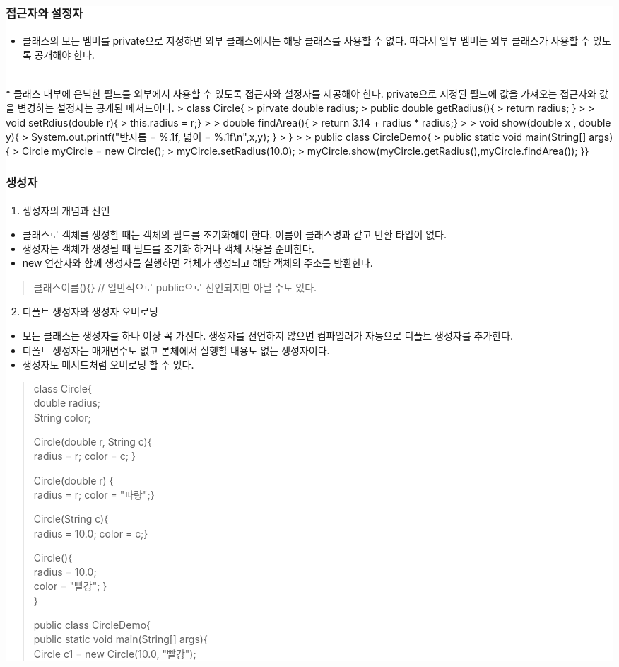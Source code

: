 ### 접근자와 설정자   
* 클래스의 모든 멤버를 private으로 지정하면 외부 클래스에서는 해당 클래스를 사용할 수 없다.
따라서 일부 멤버는 외부 클래스가 사용할 수 있도록 공개해야 한다.   
<br>
* 클래스 내부에 은닉한 필드를 외부에서 사용할 수 있도록 접근자와 설정자를 제공해야 한다. private으로 지정된 필드에 값을 가져오는 
접근자와 값을 변경하는 설정자는 공개된 메서드이다.   
> class Circle{   
> pirvate double radius;   
> public double getRadius(){   
> return radius; }   
> 
> void setRdius(double r){   
> this.radius = r;}   
> 
> double findArea(){   
> return 3.14 + radius * radius;}   
> 
> void show(double x , double y){
> System.out.printf("반지름 = %.1f, 넓이 = %.1f\n",x,y); }   
> }   
> 
> public class CircleDemo{   
> public static void main(String[] args){   
> Circle myCircle = new Circle();   
> myCircle.setRadius(10.0);
> myCircle.show(myCircle.getRadius(),myCircle.findArea()); }}   

### 생성자   
1. 생성자의 개념과 선언   
* 클래스로 객체를 생성할 때는 객체의 필드를 초기화해야 한다. 이름이 클래스명과 같고 반환 타입이 없다.   
* 생성자는 객체가 생성될 때 필드를 초기화 하거나 객체 사용을 준비한다.   
* new 연산자와 함께 생성자를 실행하면 객체가 생성되고 해당 객체의 주소를 반환한다.   
> 클래스이름(){}     // 일반적으로  public으로 선언되지만 아닐 수도 있다.   

2. 디폴트 생성자와 생성자 오버로딩   
* 모든 클래스는 생성자를 하나 이상 꼭 가진다. 생성자를 선언하지 않으면 컴파일러가 자동으로 디폴트 생성자를 추가한다.   
* 디폴트 생성자는 매개변수도 없고 본체에서 실행할 내용도 없는 생성자이다.   
* 생성자도 메서드처럼 오버로딩 할 수 있다.   
> class Circle{   
> double radius;   
> String color;   
>   
> Circle(double r, String c){   
> radius = r;
> color = c; }   
> 
> Circle(double r) {   
> radius = r;
> color = "파랑";}   
> 
> Circle(String c){   
> radius = 10.0;
> color = c;}   
> 
> Circle(){   
> radius = 10.0;   
> color = "빨강";  }   
> }
> 
> public class CircleDemo{   
> public static void main(String[] args){   
> Circle c1 = new Circle(10.0, "빨강");   
> 